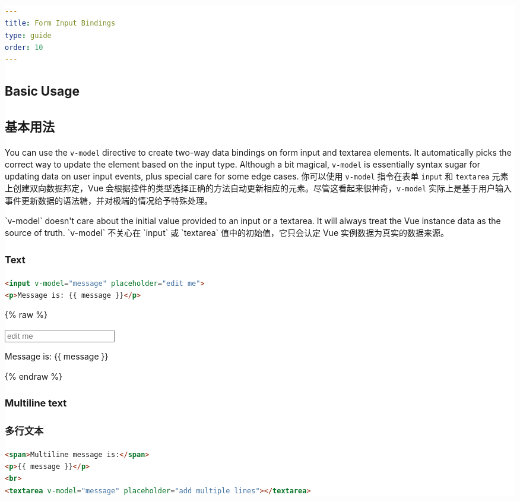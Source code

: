 ```yaml
---
title: Form Input Bindings
type: guide
order: 10
---
```


## Basic Usage
## 基本用法
You can use the `v-model` directive to create two-way data bindings on form input and textarea elements. It automatically picks the correct way to update the element based on the input type. Although a bit magical, `v-model` is essentially syntax sugar for updating data on user input events, plus special care for some edge cases.
你可以使用 `v-model` 指令在表单 `input` 和 `textarea` 元素上创建双向数据邦定，Vue 会根据控件的类型选择正确的方法自动更新相应的元素。尽管这看起来很神奇，`v-model` 实际上是基于用户输入事件更新数据的语法糖，并对极端的情况给予特殊处理。
<p class="tip">`v-model` doesn't care about the initial value provided to an input or a textarea. It will always treat the Vue instance data as the source of truth.
`v-model` 不关心在 `input` 或 `textarea` 值中的初始值，它只会认定 Vue 实例数据为真实的数据来源。
</p>

### Text

``` html
<input v-model="message" placeholder="edit me">
<p>Message is: {{ message }}</p>
```

{% raw %}
<div id="example-1" class="demo">
  <input v-model="message" placeholder="edit me">
  <p>Message is: {{ message }}</p>
</div>
<script>
new Vue({
  el: '#example-1',
  data: {
    message: ''
  }
})
</script>
{% endraw %}

### Multiline text
### 多行文本
``` html
<span>Multiline message is:</span>
<p>{{ message }}</p>
<br>
<textarea v-model="message" placeholder="add multiple lines"></textarea>
```
